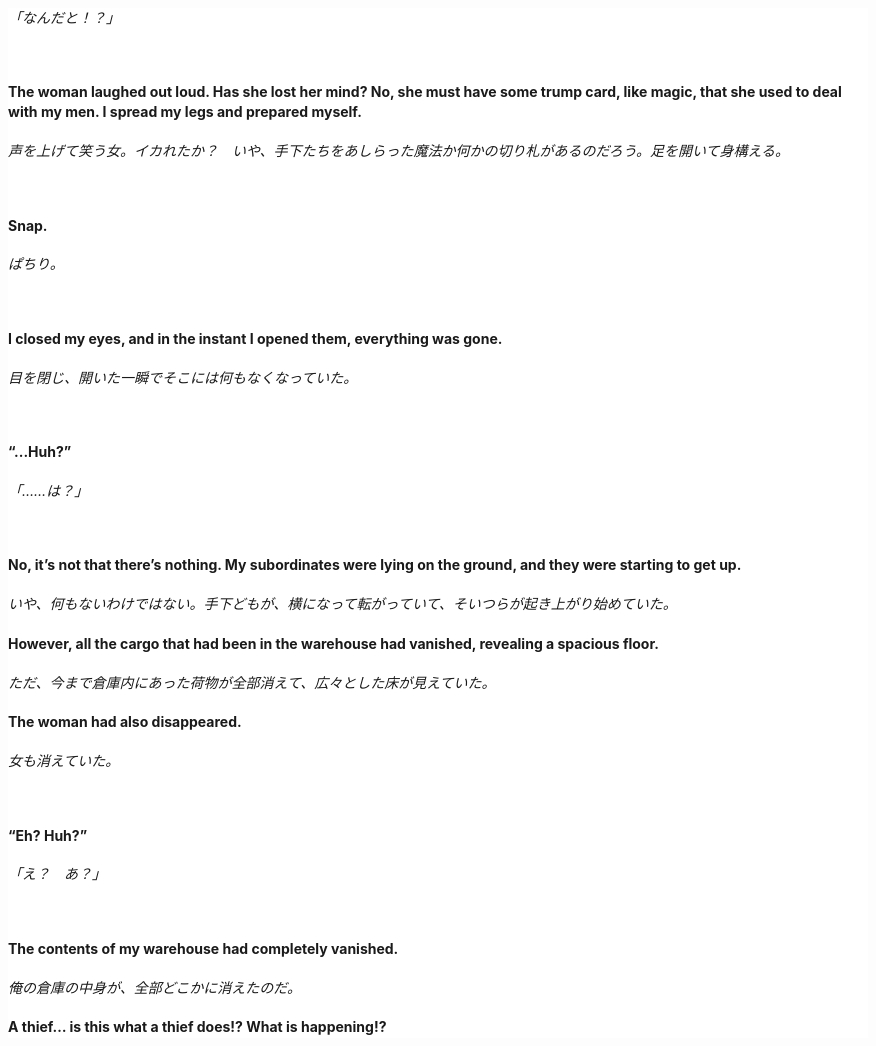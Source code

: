 *「なんだと！？」*

&nbsp;

#### The woman laughed out loud. Has she lost her mind? No, she must have some trump card, like magic, that she used to deal with my men. I spread my legs and prepared myself.

*声を上げて笑う女。イカれたか？　いや、手下たちをあしらった魔法か何かの切り札があるのだろう。足を開いて身構える。*

&nbsp;

#### Snap.

*ぱちり。*

&nbsp;

#### I closed my eyes, and in the instant I opened them, everything was gone.

*目を閉じ、開いた一瞬でそこには何もなくなっていた。*

&nbsp;

#### “...Huh?”

*「……は？」*

&nbsp;

#### No, it’s not that there’s nothing. My subordinates were lying on the ground, and they were starting to get up.

*いや、何もないわけではない。手下どもが、横になって転がっていて、そいつらが起き上がり始めていた。*

#### However, all the cargo that had been in the warehouse had vanished, revealing a spacious floor.

*ただ、今まで倉庫内にあった荷物が全部消えて、広々とした床が見えていた。*

#### The woman had also disappeared.

*女も消えていた。*

&nbsp;

#### “Eh? Huh?”

*「え？　あ？」*

&nbsp;

#### The contents of my warehouse had completely vanished.

*俺の倉庫の中身が、全部どこかに消えたのだ。*

#### A thief… is this what a thief does!? What is happening!?
